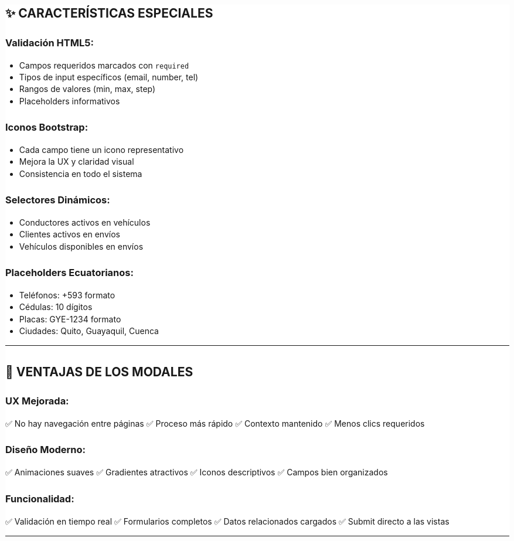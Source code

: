 
## ✨ **CARACTERÍSTICAS ESPECIALES**

### **Validación HTML5:**
- Campos requeridos marcados con `required`
- Tipos de input específicos (email, number, tel)
- Rangos de valores (min, max, step)
- Placeholders informativos

### **Iconos Bootstrap:**
- Cada campo tiene un icono representativo
- Mejora la UX y claridad visual
- Consistencia en todo el sistema

### **Selectores Dinámicos:**
- Conductores activos en vehículos
- Clientes activos en envíos
- Vehículos disponibles en envíos

### **Placeholders Ecuatorianos:**
- Teléfonos: +593 formato
- Cédulas: 10 dígitos
- Placas: GYE-1234 formato
- Ciudades: Quito, Guayaquil, Cuenca

---

## 🚀 **VENTAJAS DE LOS MODALES**

### **UX Mejorada:**
✅ No hay navegación entre páginas
✅ Proceso más rápido
✅ Contexto mantenido
✅ Menos clics requeridos

### **Diseño Moderno:**
✅ Animaciones suaves
✅ Gradientes atractivos
✅ Iconos descriptivos
✅ Campos bien organizados

### **Funcionalidad:**
✅ Validación en tiempo real
✅ Formularios completos
✅ Datos relacionados cargados
✅ Submit directo a las vistas

---
